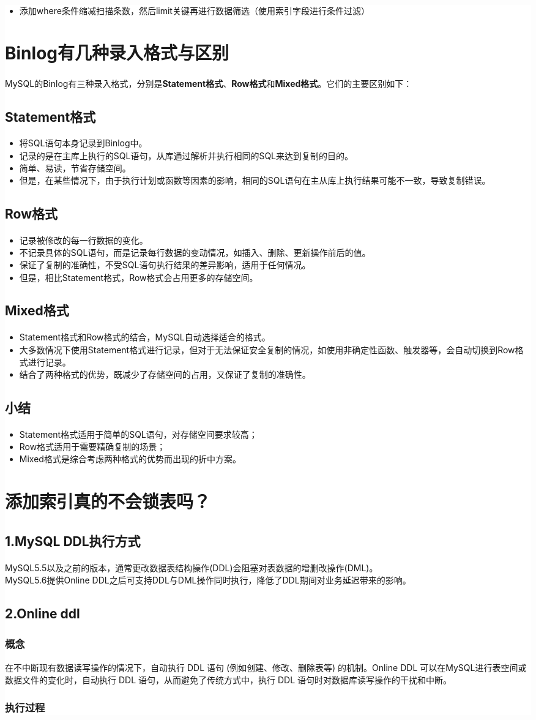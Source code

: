 + 添加where条件缩减扫描条数，然后limit关键再进行数据筛选（使用索引字段进行条件过滤）

# Binlog有几种录入格式与区别

MySQL的Binlog有三种录入格式，分别是**Statement格式**、**Row格式**和**Mixed格式**。它们的主要区别如下：

## Statement格式

+ 将SQL语句本身记录到Binlog中。
+ 记录的是在主库上执行的SQL语句，从库通过解析并执行相同的SQL来达到复制的目的。
+ 简单、易读，节省存储空间。
+ 但是，在某些情况下，由于执行计划或函数等因素的影响，相同的SQL语句在主从库上执行结果可能不一致，导致复制错误。

## Row格式

+ 记录被修改的每一行数据的变化。
+ 不记录具体的SQL语句，而是记录每行数据的变动情况，如插入、删除、更新操作前后的值。
+ 保证了复制的准确性，不受SQL语句执行结果的差异影响，适用于任何情况。
+ 但是，相比Statement格式，Row格式会占用更多的存储空间。

## Mixed格式

+ Statement格式和Row格式的结合，MySQL自动选择适合的格式。
+ 大多数情况下使用Statement格式进行记录，但对于无法保证安全复制的情况，如使用非确定性函数、触发器等，会自动切换到Row格式进行记录。
+ 结合了两种格式的优势，既减少了存储空间的占用，又保证了复制的准确性。

## 小结

+ Statement格式适用于简单的SQL语句，对存储空间要求较高；
+ Row格式适用于需要精确复制的场景；
+ Mixed格式是综合考虑两种格式的优势而出现的折中方案。

# 添加索引真的不会锁表吗？

## 1.MySQL DDL执行方式

MySQL5.5以及之前的版本，通常更改数据表结构操作(DDL)会阻塞对表数据的增删改操作(DML)。  
MySQL5.6提供Online DDL之后可支持DDL与DML操作同时执行，降低了DDL期间对业务延迟带来的影响。

## 2.Online ddl

### 概念

在不中断现有数据读写操作的情况下，自动执行 DDL 语句 (例如创建、修改、删除表等) 的机制。Online DDL 可以在MySQL进行表空间或数据文件的变化时，自动执行 DDL 语句，从而避免了传统方式中，执行 DDL 语句时对数据库读写操作的干扰和中断。

### 执行过程
